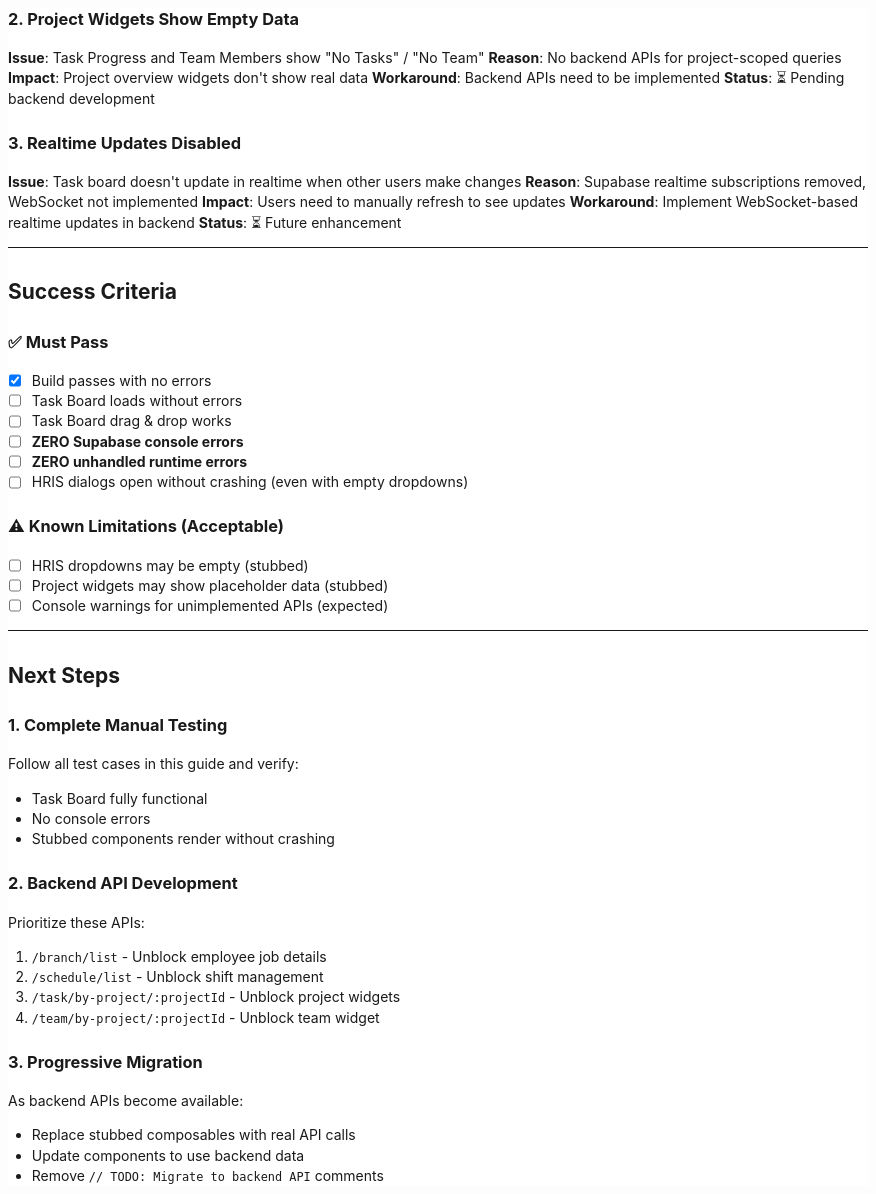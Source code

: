### 2. Project Widgets Show Empty Data
**Issue**: Task Progress and Team Members show "No Tasks" / "No Team"
**Reason**: No backend APIs for project-scoped queries
**Impact**: Project overview widgets don't show real data
**Workaround**: Backend APIs need to be implemented
**Status**: ⏳ Pending backend development

### 3. Realtime Updates Disabled
**Issue**: Task board doesn't update in realtime when other users make changes
**Reason**: Supabase realtime subscriptions removed, WebSocket not implemented
**Impact**: Users need to manually refresh to see updates
**Workaround**: Implement WebSocket-based realtime updates in backend
**Status**: ⏳ Future enhancement

---

## Success Criteria

### ✅ Must Pass
- [x] Build passes with no errors
- [ ] Task Board loads without errors
- [ ] Task Board drag & drop works
- [ ] **ZERO Supabase console errors**
- [ ] **ZERO unhandled runtime errors**
- [ ] HRIS dialogs open without crashing (even with empty dropdowns)

### ⚠️ Known Limitations (Acceptable)
- [ ] HRIS dropdowns may be empty (stubbed)
- [ ] Project widgets may show placeholder data (stubbed)
- [ ] Console warnings for unimplemented APIs (expected)

---

## Next Steps

### 1. Complete Manual Testing
Follow all test cases in this guide and verify:
- Task Board fully functional
- No console errors
- Stubbed components render without crashing

### 2. Backend API Development
Prioritize these APIs:
1. `/branch/list` - Unblock employee job details
2. `/schedule/list` - Unblock shift management
3. `/task/by-project/:projectId` - Unblock project widgets
4. `/team/by-project/:projectId` - Unblock team widget

### 3. Progressive Migration
As backend APIs become available:
- Replace stubbed composables with real API calls
- Update components to use backend data
- Remove `// TODO: Migrate to backend API` comments
